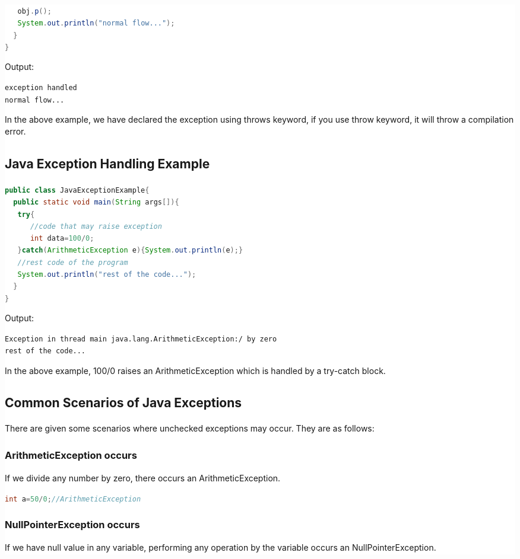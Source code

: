 ```java
   obj.p();
   System.out.println("normal flow...");
  }
}
```

Output:

```bash
exception handled
normal flow...
```

In the above example, we have declared the exception using throws keyword, if you use throw keyword, it will throw a compilation error.

## Java Exception Handling Example

```java
public class JavaExceptionExample{
  public static void main(String args[]){
   try{
      //code that may raise exception
      int data=100/0;
   }catch(ArithmeticException e){System.out.println(e);}
   //rest code of the program
   System.out.println("rest of the code...");
  }
}
```

Output:

```bash
Exception in thread main java.lang.ArithmeticException:/ by zero
rest of the code...
```

In the above example, 100/0 raises an ArithmeticException which is handled by a try-catch block.

## Common Scenarios of Java Exceptions

There are given some scenarios where unchecked exceptions may occur. They are as follows:

### ArithmeticException occurs

If we divide any number by zero, there occurs an ArithmeticException.

```java
int a=50/0;//ArithmeticException
```

### NullPointerException occurs

If we have null value in any variable, performing any operation by the variable occurs an NullPointerException.
